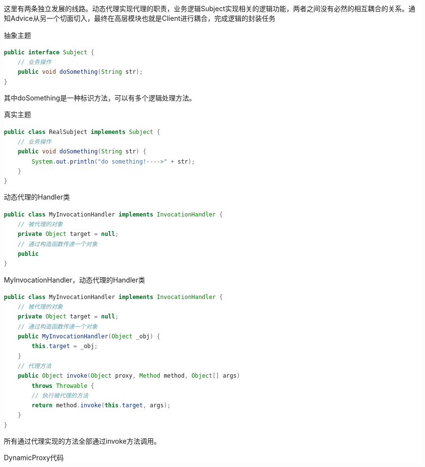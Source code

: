 这里有两条独立发展的线路。动态代理实现代理的职责，业务逻辑Subject实现相关的逻辑功能，两者之间没有必然的相互耦合的关系。通知Advice从另一个切面切入，最终在高层模块也就是Client进行耦合，完成逻辑的封装任务

抽象主题

```java
public interface Subject {
    // 业务操作
    public void doSomething(String str);
}
```

其中doSomething是一种标识方法，可以有多个逻辑处理方法。

真实主题

```java
public class RealSubject implements Subject {
    // 业务操作
    public void doSomething(String str) {
        System.out.println("do something!---->" + str);
    }
}
```

动态代理的Handler类

```java
public class MyInvocationHandler implements InvocationHandler {
    // 被代理的对象
    private Object target = null;
    // 通过构造函数传递一个对象
    public
}
```

MyInvocationHandler，动态代理的Handler类

```java
public class MyInvocationHandler implements InvocationHandler {
    // 被代理的对象
    private Object target = null;
    // 通过构造函数传递一个对象
    public MyInvocationHandler(Object _obj) {
        this.target = _obj;
    }
    // 代理方法
    public Object invoke(Object proxy, Method method, Object[] args)
        throws Throwable {
        // 执行被代理的方法
        return method.invoke(this.target, args);
    }
}
```

所有通过代理实现的方法全部通过invoke方法调用。

DynamicProxy代码
